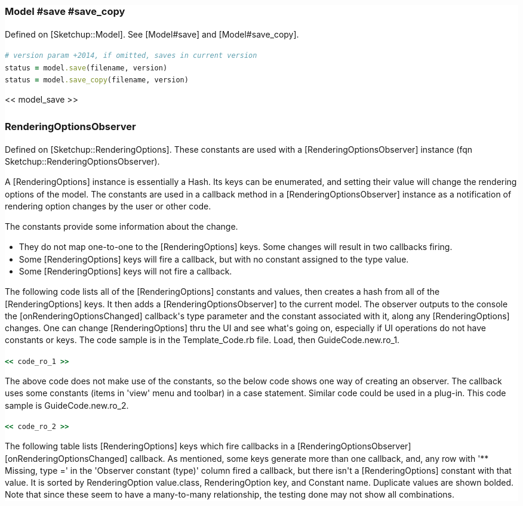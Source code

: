 ### Model \#save \#save_copy

Defined on [Sketchup::Model].  See [Model#save] and [Model#save_copy].

```ruby
# version param +2014, if omitted, saves in current version
status = model.save(filename, version)
status = model.save_copy(filename, version)
```

<< model_save >>

### RenderingOptionsObserver

Defined on [Sketchup::RenderingOptions].  These constants are used with a
[RenderingOptionsObserver] instance (fqn Sketchup::RenderingOptionsObserver).

A [RenderingOptions] instance is essentially a Hash.  Its keys can be
enumerated, and setting their value will change the rendering options of the
model. The constants are used in a callback method in a [RenderingOptionsObserver]
instance as a notification of rendering option changes by the user or other code.

The constants provide some information about the change.

* They do not map one-to-one to the [RenderingOptions] keys.  Some changes
  will result in two callbacks firing.
* Some [RenderingOptions] keys will fire a callback, but with no constant
  assigned to the type value.
* Some [RenderingOptions] keys will not fire a callback.

The following code lists all of the [RenderingOptions] constants and values,
then creates a hash from all of the [RenderingOptions] keys.  It then adds a
[RenderingOptionsObserver] to the current model.  The observer outputs to the
console the [onRenderingOptionsChanged] callback's type parameter and the
constant associated with it, along any [RenderingOptions] changes. One can
change [RenderingOptions] thru the UI and see what's going on, especially if UI
operations do not have constants or keys. The code sample is in the
Template_Code.rb file.  Load, then GuideCode.new.ro_1.

```ruby
<< code_ro_1 >>
```

The above code does not make use of the constants, so the below code shows one
way of creating an observer.  The callback uses some constants (items in 'view'
menu and toolbar) in a case statement.  Similar code could be used in a plug-in.
This code sample is GuideCode.new.ro_2.

```ruby
<< code_ro_2 >>
```

The following table lists [RenderingOptions] keys which fire callbacks in a
[RenderingOptionsObserver] [onRenderingOptionsChanged] callback.  As
mentioned, some keys generate more than one callback, and, any row with
'** Missing, type =' in the 'Observer constant (type)' column fired a callback,
but there isn't a [RenderingOptions] constant with that value.  It is sorted by
RenderingOption value.class, RenderingOption key, and Constant name.  Duplicate
values are shown bolded.  Note that since these seem to have a many-to-many
relationship, the testing done may not show all combinations.


[Layer#page_behavior]: http://www.sketchup.com/intl/en/developer/docs/ourdoc/layer#page_behavior